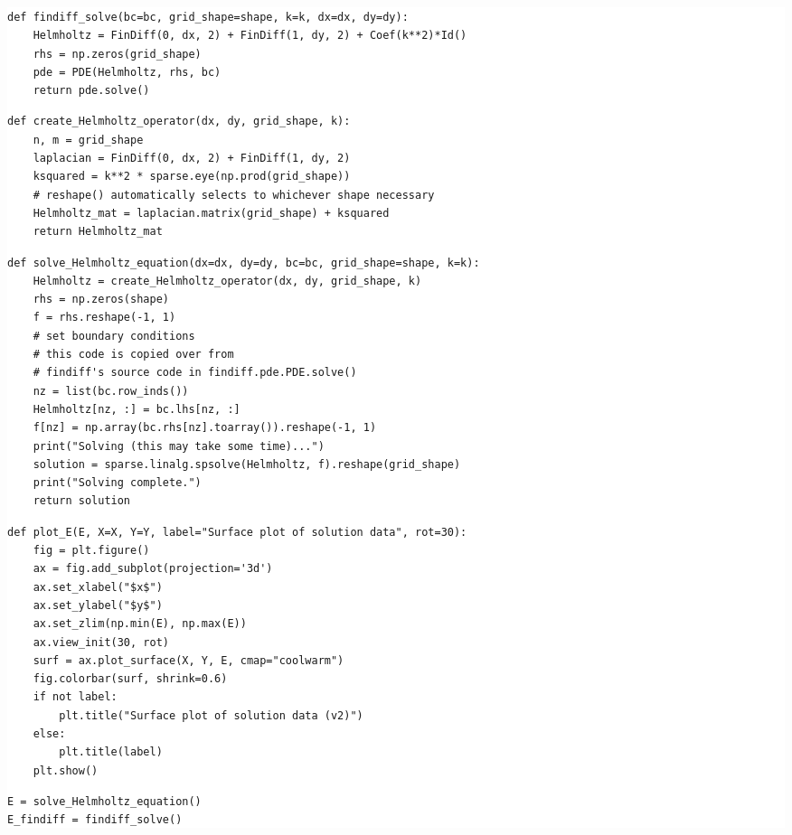 ```{code-cell} ipython3
def findiff_solve(bc=bc, grid_shape=shape, k=k, dx=dx, dy=dy):
    Helmholtz = FinDiff(0, dx, 2) + FinDiff(1, dy, 2) + Coef(k**2)*Id()
    rhs = np.zeros(grid_shape)
    pde = PDE(Helmholtz, rhs, bc)
    return pde.solve()
```

```{code-cell} ipython3
def create_Helmholtz_operator(dx, dy, grid_shape, k):
    n, m = grid_shape
    laplacian = FinDiff(0, dx, 2) + FinDiff(1, dy, 2)
    ksquared = k**2 * sparse.eye(np.prod(grid_shape))
    # reshape() automatically selects to whichever shape necessary
    Helmholtz_mat = laplacian.matrix(grid_shape) + ksquared
    return Helmholtz_mat
```

```{code-cell} ipython3
def solve_Helmholtz_equation(dx=dx, dy=dy, bc=bc, grid_shape=shape, k=k):
    Helmholtz = create_Helmholtz_operator(dx, dy, grid_shape, k)
    rhs = np.zeros(shape)
    f = rhs.reshape(-1, 1)
    # set boundary conditions
    # this code is copied over from
    # findiff's source code in findiff.pde.PDE.solve()
    nz = list(bc.row_inds())
    Helmholtz[nz, :] = bc.lhs[nz, :]
    f[nz] = np.array(bc.rhs[nz].toarray()).reshape(-1, 1)
    print("Solving (this may take some time)...")
    solution = sparse.linalg.spsolve(Helmholtz, f).reshape(grid_shape)
    print("Solving complete.")
    return solution
```

```{code-cell} ipython3
def plot_E(E, X=X, Y=Y, label="Surface plot of solution data", rot=30):
    fig = plt.figure()
    ax = fig.add_subplot(projection='3d')
    ax.set_xlabel("$x$")
    ax.set_ylabel("$y$")
    ax.set_zlim(np.min(E), np.max(E))
    ax.view_init(30, rot)
    surf = ax.plot_surface(X, Y, E, cmap="coolwarm")
    fig.colorbar(surf, shrink=0.6)
    if not label:
        plt.title("Surface plot of solution data (v2)")
    else:
        plt.title(label)
    plt.show()
```

```{code-cell} ipython3
E = solve_Helmholtz_equation()
E_findiff = findiff_solve()
```
